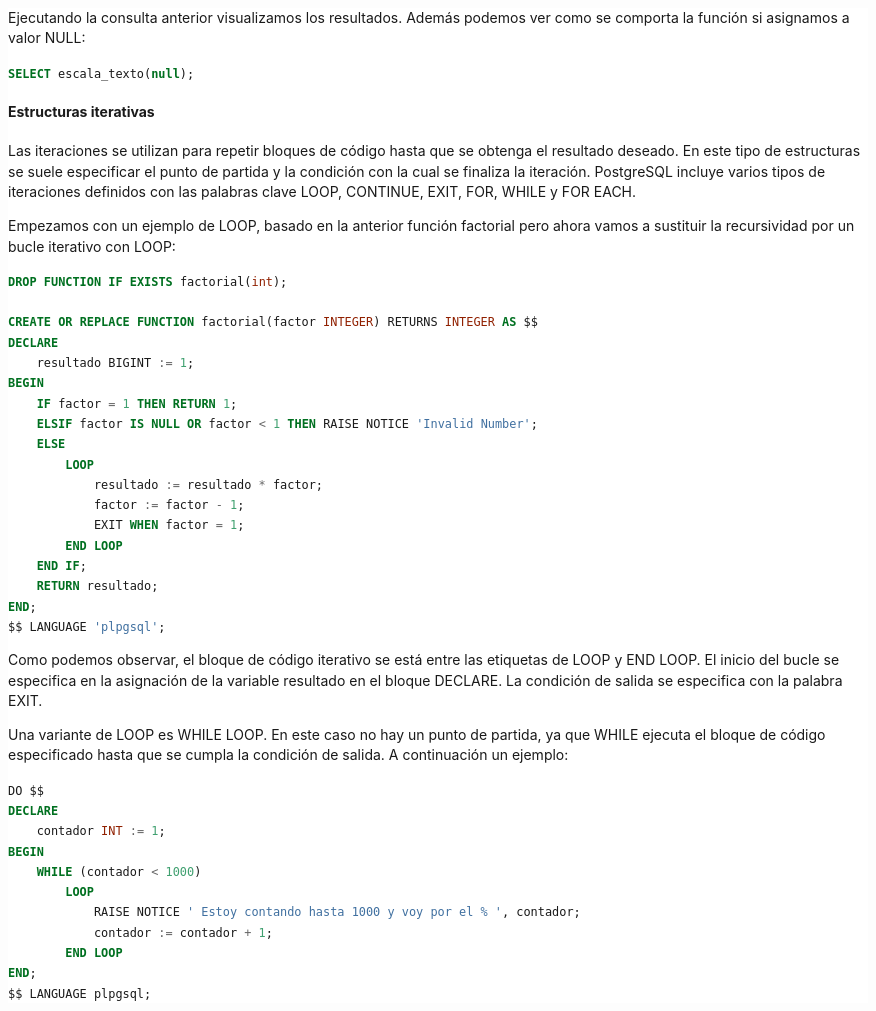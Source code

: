 Ejecutando la consulta anterior visualizamos los resultados. Además
podemos ver como se comporta la función si asignamos a valor NULL:

```sql
SELECT escala_texto(null);
```

#### Estructuras iterativas <a name="iterativas"></a>

Las iteraciones se utilizan para repetir bloques de código hasta que se
obtenga el resultado deseado. En este tipo de estructuras se suele
especificar el punto de partida y la condición con la cual se finaliza
la iteración. PostgreSQL incluye varios tipos de iteraciones definidos
con las palabras clave LOOP, CONTINUE, EXIT, FOR, WHILE y FOR EACH.

Empezamos con un ejemplo de LOOP, basado en la anterior función
factorial pero ahora vamos a sustituir la recursividad por un bucle
iterativo con LOOP:

```sql
DROP FUNCTION IF EXISTS factorial(int);

CREATE OR REPLACE FUNCTION factorial(factor INTEGER) RETURNS INTEGER AS $$
DECLARE
    resultado BIGINT := 1;
BEGIN
    IF factor = 1 THEN RETURN 1;
    ELSIF factor IS NULL OR factor < 1 THEN RAISE NOTICE 'Invalid Number';
    ELSE
        LOOP 
            resultado := resultado * factor;
            factor := factor - 1;
            EXIT WHEN factor = 1;
        END LOOP
    END IF;
    RETURN resultado;
END;
$$ LANGUAGE 'plpgsql';
```

Como podemos observar, el bloque de código iterativo se está entre las
etiquetas de LOOP y END LOOP. El inicio del bucle se especifica en la
asignación de la variable resultado en el bloque DECLARE. La condición
de salida se especifica con la palabra EXIT.

Una variante de LOOP es WHILE LOOP. En este caso no hay un punto de
partida, ya que WHILE ejecuta el bloque de código especificado hasta que
se cumpla la condición de salida. A continuación un ejemplo:

```sql
DO $$
DECLARE
    contador INT := 1;
BEGIN
    WHILE (contador < 1000) 
        LOOP
            RAISE NOTICE ' Estoy contando hasta 1000 y voy por el % ', contador;
            contador := contador + 1;
        END LOOP
END;
$$ LANGUAGE plpgsql;
```
